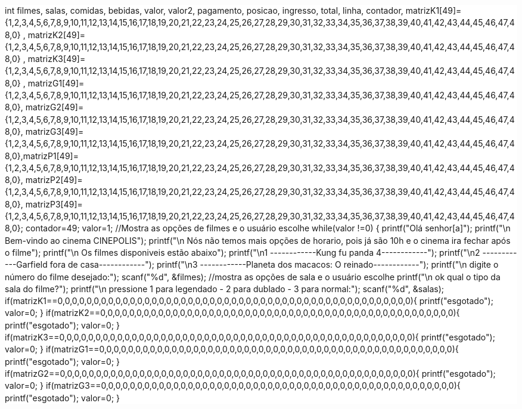 int filmes, salas, comidas, bebidas, valor, valor2, pagamento, posicao, ingresso, total, linha, contador, matrizK1[49]={1,2,3,4,5,6,7,8,9,10,11,12,13,14,15,16,17,18,19,20,21,22,23,24,25,26,27,28,29,30,31,32,33,34,35,36,37,38,39,40,41,42,43,44,45,46,47,48,0} , matrizK2[49]={1,2,3,4,5,6,7,8,9,10,11,12,13,14,15,16,17,18,19,20,21,22,23,24,25,26,27,28,29,30,31,32,33,34,35,36,37,38,39,40,41,42,43,44,45,46,47,48,0} , matrizK3[49]={1,2,3,4,5,6,7,8,9,10,11,12,13,14,15,16,17,18,19,20,21,22,23,24,25,26,27,28,29,30,31,32,33,34,35,36,37,38,39,40,41,42,43,44,45,46,47,48,0} , matrizG1[49]={1,2,3,4,5,6,7,8,9,10,11,12,13,14,15,16,17,18,19,20,21,22,23,24,25,26,27,28,29,30,31,32,33,34,35,36,37,38,39,40,41,42,43,44,45,46,47,48,0}, matrizG2[49]={1,2,3,4,5,6,7,8,9,10,11,12,13,14,15,16,17,18,19,20,21,22,23,24,25,26,27,28,29,30,31,32,33,34,35,36,37,38,39,40,41,42,43,44,45,46,47,48,0}, matrizG3[49]={1,2,3,4,5,6,7,8,9,10,11,12,13,14,15,16,17,18,19,20,21,22,23,24,25,26,27,28,29,30,31,32,33,34,35,36,37,38,39,40,41,42,43,44,45,46,47,48,0},matrizP1[49]={1,2,3,4,5,6,7,8,9,10,11,12,13,14,15,16,17,18,19,20,21,22,23,24,25,26,27,28,29,30,31,32,33,34,35,36,37,38,39,40,41,42,43,44,45,46,47,48,0}, matrizP2[49]={1,2,3,4,5,6,7,8,9,10,11,12,13,14,15,16,17,18,19,20,21,22,23,24,25,26,27,28,29,30,31,32,33,34,35,36,37,38,39,40,41,42,43,44,45,46,47,48,0}, matrizP3[49]={1,2,3,4,5,6,7,8,9,10,11,12,13,14,15,16,17,18,19,20,21,22,23,24,25,26,27,28,29,30,31,32,33,34,35,36,37,38,39,40,41,42,43,44,45,46,47,48,0}; 
contador=49; 
valor=1; 
    //Mostra as opções de filmes e o usuário escolhe 
    while(valor !=0) { 
    printf("Olá senhor[a]"); 
    printf("\n Bem-vindo ao cinema CINEPOLIS"); 
    printf("\n Nós não temos mais opções de horario, pois já são 10h e o cinema ira fechar após o filme"); 
    printf("\n Os filmes disponiveis estão abaixo"); 
    printf("\n1 ------------Kung fu panda 4------------"); 
    printf("\n2 ------------Garfield fora de casa------------"); 
    printf("\n3 ------------Planeta dos macacos: O reinado------------"); 
    printf("\n digite o número do filme desejado:"); 
    scanf("%d", &filmes); 
      //mostra as opções de sala e o usuário escolhe 
    printf("\n ok qual o tipo da sala do filme?"); 
    printf("\n pressione 1 para legendado - 2 para dublado - 3 para normal:"); 
    scanf("%d", &salas); 
if(matrizK1==0,0,0,0,0,0,0,0,0,0,0,0,0,0,0,0,0,0,0,0,0,0,0,0,0,0,0,0,0,0,0,0,0,0,0,0,0,0,0,0,0,0,0,0,0,0,0,0,0){ 
printf("esgotado"); 
valor=0; 
} 
    if(matrizK2==0,0,0,0,0,0,0,0,0,0,0,0,0,0,0,0,0,0,0,0,0,0,0,0,0,0,0,0,0,0,0,0,0,0,0,0,0,0,0,0,0,0,0,0,0,0,0,0,0){ 
printf("esgotado"); 
valor=0; 
} 
if(matrizK3==0,0,0,0,0,0,0,0,0,0,0,0,0,0,0,0,0,0,0,0,0,0,0,0,0,0,0,0,0,0,0,0,0,0,0,0,0,0,0,0,0,0,0,0,0,0,0,0,0){ 
printf("esgotado"); 
valor=0; 
} 
if(matrizG1==0,0,0,0,0,0,0,0,0,0,0,0,0,0,0,0,0,0,0,0,0,0,0,0,0,0,0,0,0,0,0,0,0,0,0,0,0,0,0,0,0,0,0,0,0,0,0,0,0){ 
printf("esgotado"); 
valor=0; 
} 
if(matrizG2==0,0,0,0,0,0,0,0,0,0,0,0,0,0,0,0,0,0,0,0,0,0,0,0,0,0,0,0,0,0,0,0,0,0,0,0,0,0,0,0,0,0,0,0,0,0,0,0,0){ 
printf("esgotado"); 
valor=0; 
} 
if(matrizG3==0,0,0,0,0,0,0,0,0,0,0,0,0,0,0,0,0,0,0,0,0,0,0,0,0,0,0,0,0,0,0,0,0,0,0,0,0,0,0,0,0,0,0,0,0,0,0,0,0){ 
printf("esgotado"); 
valor=0; 
} 